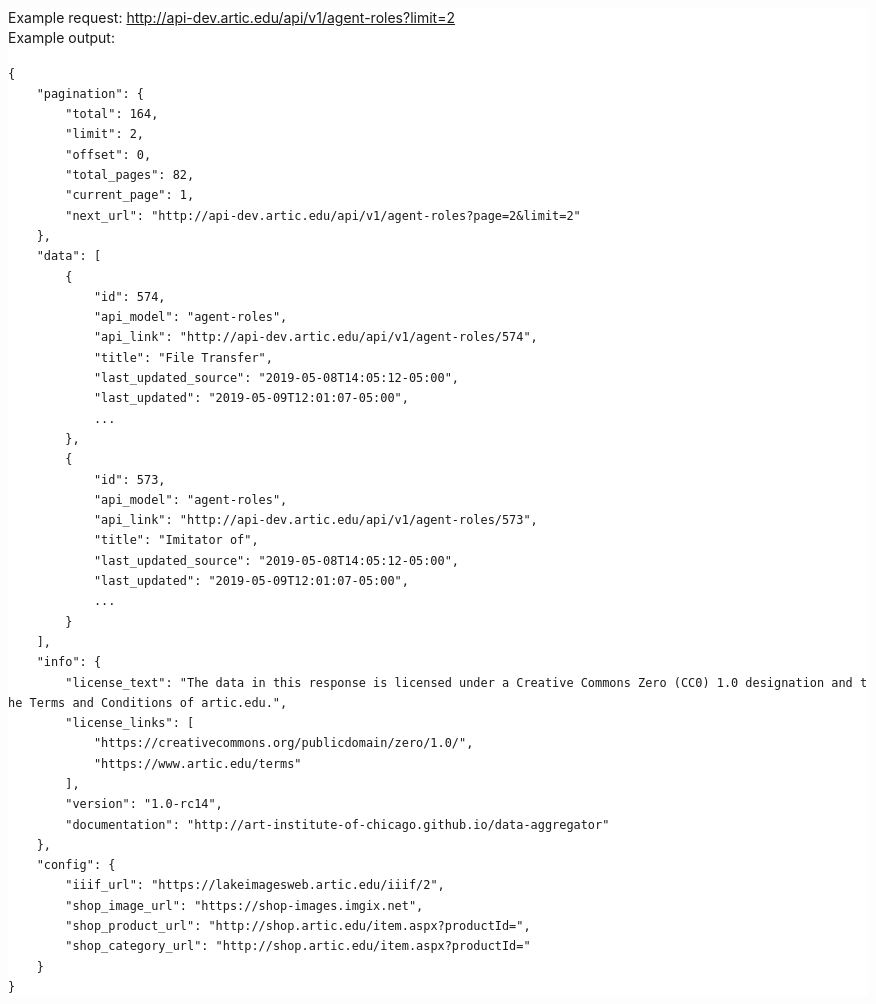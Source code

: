 Example request: http://api-dev.artic.edu/api/v1/agent-roles?limit=2  
Example output:

```
{
    "pagination": {
        "total": 164,
        "limit": 2,
        "offset": 0,
        "total_pages": 82,
        "current_page": 1,
        "next_url": "http://api-dev.artic.edu/api/v1/agent-roles?page=2&limit=2"
    },
    "data": [
        {
            "id": 574,
            "api_model": "agent-roles",
            "api_link": "http://api-dev.artic.edu/api/v1/agent-roles/574",
            "title": "File Transfer",
            "last_updated_source": "2019-05-08T14:05:12-05:00",
            "last_updated": "2019-05-09T12:01:07-05:00",
            ...
        },
        {
            "id": 573,
            "api_model": "agent-roles",
            "api_link": "http://api-dev.artic.edu/api/v1/agent-roles/573",
            "title": "Imitator of",
            "last_updated_source": "2019-05-08T14:05:12-05:00",
            "last_updated": "2019-05-09T12:01:07-05:00",
            ...
        }
    ],
    "info": {
        "license_text": "The data in this response is licensed under a Creative Commons Zero (CC0) 1.0 designation and the Terms and Conditions of artic.edu.",
        "license_links": [
            "https://creativecommons.org/publicdomain/zero/1.0/",
            "https://www.artic.edu/terms"
        ],
        "version": "1.0-rc14",
        "documentation": "http://art-institute-of-chicago.github.io/data-aggregator"
    },
    "config": {
        "iiif_url": "https://lakeimagesweb.artic.edu/iiif/2",
        "shop_image_url": "https://shop-images.imgix.net",
        "shop_product_url": "http://shop.artic.edu/item.aspx?productId=",
        "shop_category_url": "http://shop.artic.edu/item.aspx?productId="
    }
}
```
